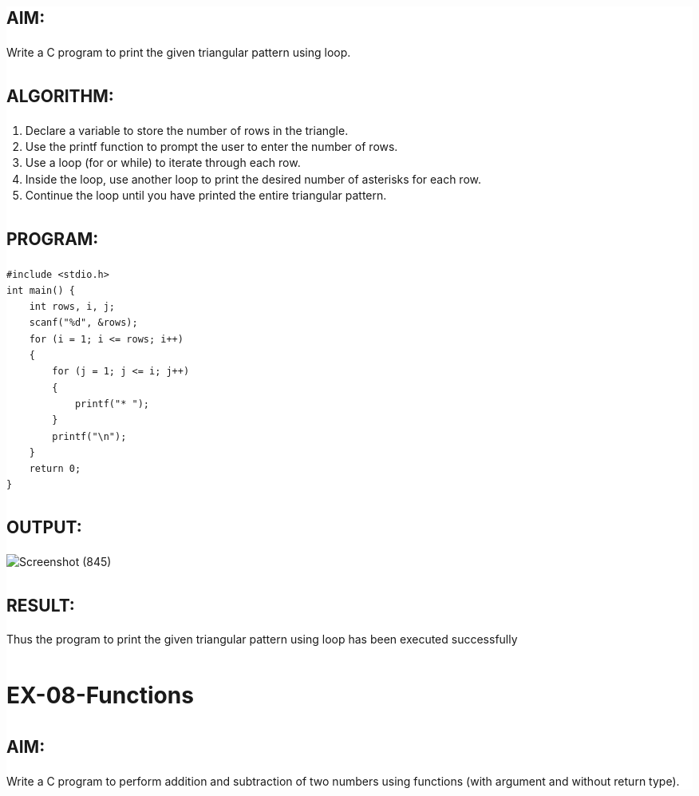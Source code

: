 ## AIM:

Write a C program to print the given triangular pattern using loop.

## ALGORITHM:

1.	Declare a variable to store the number of rows in the triangle.
2.	Use the printf function to prompt the user to enter the number of rows.
3.	Use a loop (for or while) to iterate through each row.
4.	Inside the loop, use another loop to print the desired number of asterisks for each row.
5.	Continue the loop until you have printed the entire triangular pattern.

## PROGRAM:
```
#include <stdio.h>
int main() {
    int rows, i, j;
    scanf("%d", &rows);
    for (i = 1; i <= rows; i++)
    {
        for (j = 1; j <= i; j++)
        {
            printf("* ");
        }
        printf("\n");
    }
    return 0;
}
```

## OUTPUT:
<img width="1920" height="1080" alt="Screenshot (845)" src="https://github.com/user-attachments/assets/ea7c8b8a-60cb-4b7d-8f24-c64fa428757b" />





## RESULT:

Thus the program to print the given triangular pattern using loop has been executed successfully
 
 


# EX-08-Functions

## AIM:

Write a C program to perform addition and subtraction of two numbers using functions (with argument and without return type).

